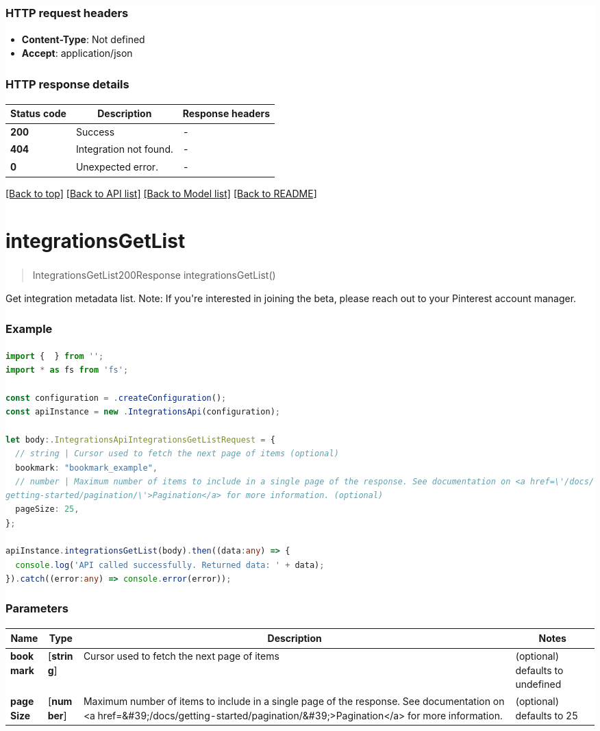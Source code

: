 ### HTTP request headers

 - **Content-Type**: Not defined
 - **Accept**: application/json


### HTTP response details
| Status code | Description | Response headers |
|-------------|-------------|------------------|
**200** | Success |  -  |
**404** | Integration not found. |  -  |
**0** | Unexpected error. |  -  |

[[Back to top]](#) [[Back to API list]](README.md#documentation-for-api-endpoints) [[Back to Model list]](README.md#documentation-for-models) [[Back to README]](README.md)

# **integrationsGetList**
> IntegrationsGetList200Response integrationsGetList()

Get integration metadata list. Note: If you\'re interested in joining the beta, please reach out to your Pinterest account manager.

### Example


```typescript
import {  } from '';
import * as fs from 'fs';

const configuration = .createConfiguration();
const apiInstance = new .IntegrationsApi(configuration);

let body:.IntegrationsApiIntegrationsGetListRequest = {
  // string | Cursor used to fetch the next page of items (optional)
  bookmark: "bookmark_example",
  // number | Maximum number of items to include in a single page of the response. See documentation on <a href=\'/docs/getting-started/pagination/\'>Pagination</a> for more information. (optional)
  pageSize: 25,
};

apiInstance.integrationsGetList(body).then((data:any) => {
  console.log('API called successfully. Returned data: ' + data);
}).catch((error:any) => console.error(error));
```


### Parameters

Name | Type | Description  | Notes
------------- | ------------- | ------------- | -------------
 **bookmark** | [**string**] | Cursor used to fetch the next page of items | (optional) defaults to undefined
 **pageSize** | [**number**] | Maximum number of items to include in a single page of the response. See documentation on &lt;a href&#x3D;\&#39;/docs/getting-started/pagination/\&#39;&gt;Pagination&lt;/a&gt; for more information. | (optional) defaults to 25
